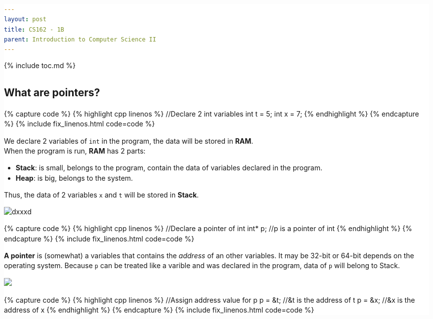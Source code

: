 ```yaml
---
layout: post
title: CS162 - 1B
parent: Introduction to Computer Science II
---
```


{% include toc.md %}

## What are pointers?

{% capture code %}
{% highlight cpp linenos %}
//Declare 2 int variables
int t = 5;
int x = 7;
{% endhighlight %}
{% endcapture %}
{% include fix_linenos.html code=code %}

We declare 2 variables of ``int`` in the program, the data will be stored in **RAM**.  
When the program is run, **RAM** has 2 parts:

- **Stack**: is small, belongs to the program, contain the data of variables declared in the program.
- **Heap**: is big, belongs to the system.

Thus, the data of 2 variables ``x`` and ``t`` will be stored in **Stack**.

![dxxxd](https://i.imgur.com/qxbms85.png)

{% capture code %}
{% highlight cpp linenos %}
//Declare a pointer of int
int* p; //p is a pointer of int
{% endhighlight %}
{% endcapture %}
{% include fix_linenos.html code=code %}

**A pointer** is (somewhat) a variables that contains the *address* of an other variables. It may be 32-bit or 64-bit depends on the operating system. Because ``p`` can be treated like a varible and was declared in the program, data of ``p`` will belong to Stack.

![](https://i.imgur.com/LFIf7XX.png)

{% capture code %}
{% highlight cpp linenos %}
//Assign address value for p
p = &t; //&t is the address of t
p = &x; //&x is the address of x
{% endhighlight %}
{% endcapture %}
{% include fix_linenos.html code=code %}
